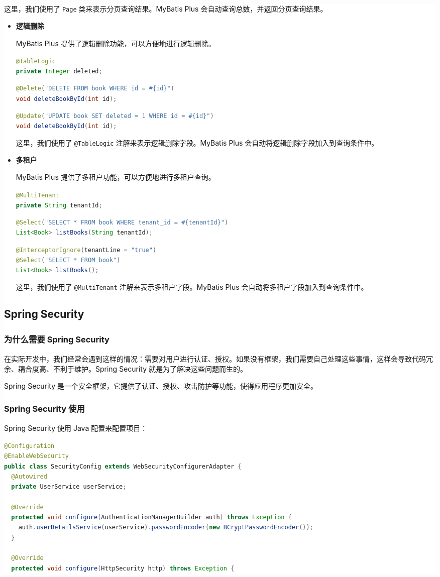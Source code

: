   这里，我们使用了 `Page` 类来表示分页查询结果。MyBatis Plus 会自动查询总数，并返回分页查询结果。

- **逻辑删除**

  MyBatis Plus 提供了逻辑删除功能，可以方便地进行逻辑删除。

  ```java
  @TableLogic
  private Integer deleted;
  ```

  ```java
  @Delete("DELETE FROM book WHERE id = #{id}")
  void deleteBookById(int id);
  ```

  ```java
  @Update("UPDATE book SET deleted = 1 WHERE id = #{id}")
  void deleteBookById(int id);
  ```

  这里，我们使用了 `@TableLogic` 注解来表示逻辑删除字段。MyBatis Plus 会自动将逻辑删除字段加入到查询条件中。

- **多租户**

  MyBatis Plus 提供了多租户功能，可以方便地进行多租户查询。

  ```java
  @MultiTenant
  private String tenantId;
  ```

  ```java
  @Select("SELECT * FROM book WHERE tenant_id = #{tenantId}")
  List<Book> listBooks(String tenantId);
  ```

  ```java
  @InterceptorIgnore(tenantLine = "true")
  @Select("SELECT * FROM book")
  List<Book> listBooks();
  ```

  这里，我们使用了 `@MultiTenant` 注解来表示多租户字段。MyBatis Plus 会自动将多租户字段加入到查询条件中。

## Spring Security

### 为什么需要 Spring Security

在实际开发中，我们经常会遇到这样的情况：需要对用户进行认证、授权。如果没有框架，我们需要自己处理这些事情，这样会导致代码冗余、耦合度高、不利于维护。Spring Security 就是为了解决这些问题而生的。

Spring Security 是一个安全框架，它提供了认证、授权、攻击防护等功能，使得应用程序更加安全。

### Spring Security 使用

Spring Security 使用 Java 配置来配置项目：

```java
@Configuration
@EnableWebSecurity
public class SecurityConfig extends WebSecurityConfigurerAdapter {
  @Autowired
  private UserService userService;

  @Override
  protected void configure(AuthenticationManagerBuilder auth) throws Exception {
    auth.userDetailsService(userService).passwordEncoder(new BCryptPasswordEncoder());
  }

  @Override
  protected void configure(HttpSecurity http) throws Exception {
```